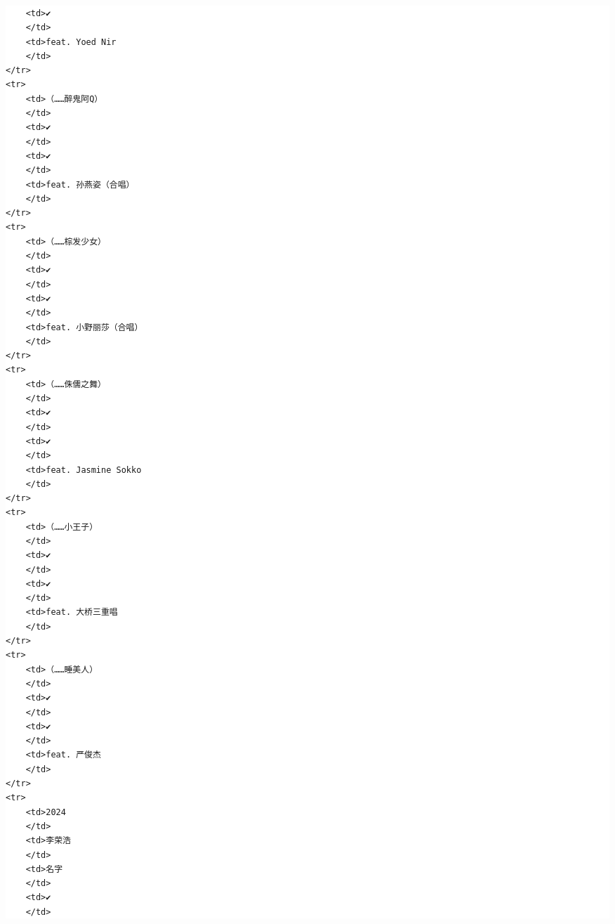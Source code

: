         <td>✔️
        </td>
        <td>feat. Yoed Nir
        </td>
    </tr>
    <tr>
        <td>（……醉鬼阿Q）
        </td>
        <td>✔️
        </td>
        <td>✔️
        </td>
        <td>feat. 孙燕姿（合唱）
        </td>
    </tr>
    <tr>
        <td>（……棕发少女）
        </td>
        <td>✔️
        </td>
        <td>✔️
        </td>
        <td>feat. 小野丽莎（合唱）
        </td>
    </tr>
    <tr>
        <td>（……侏儒之舞）
        </td>
        <td>✔️
        </td>
        <td>✔️
        </td>
        <td>feat. Jasmine Sokko
        </td>
    </tr>
    <tr>
        <td>（……小王子）
        </td>
        <td>✔️
        </td>
        <td>✔️
        </td>
        <td>feat. 大桥三重唱
        </td>
    </tr>
    <tr>
        <td>（……睡美人）
        </td>
        <td>✔️
        </td>
        <td>✔️
        </td>
        <td>feat. 严俊杰
        </td>
    </tr>
    <tr>
        <td>2024
        </td>
        <td>李荣浩
        </td>
        <td>名字
        </td>
        <td>✔️
        </td>